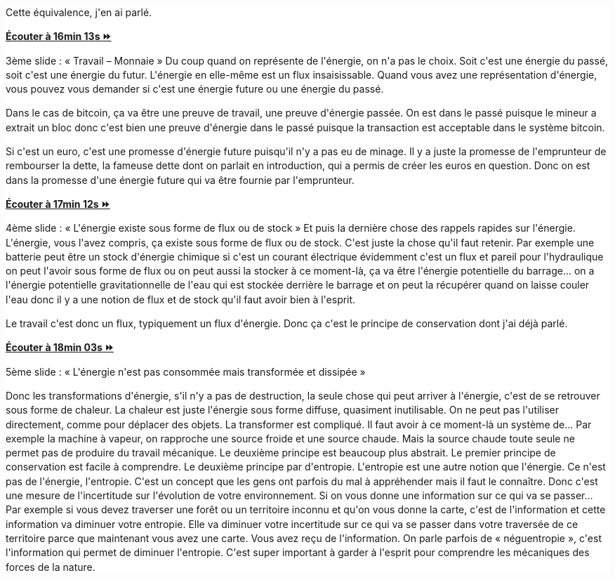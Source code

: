 Cette équivalence, j'en ai parlé.


[]() 
**[Écouter à 16min 13s ⏩](https://www.youtube.com/watch?v=o12e-3x3E1U&t=16m13s)**

3ème slide : « Travail – Monnaie »
Du coup quand on représente de l'énergie, on n'a pas le choix.
Soit c'est une énergie du passé, soit c'est une énergie du futur.
L'énergie en elle-même est un flux insaisissable.
Quand vous avez une représentation d'énergie, vous pouvez vous demander si c'est une énergie future ou une énergie du passé.

Dans le cas de bitcoin, ça va être une preuve de travail, une preuve d'énergie passée.
On est dans le passé puisque le mineur a extrait un bloc donc c'est bien une preuve d'énergie dans le passé puisque la transaction est acceptable dans le système bitcoin.

Si c'est un euro, c'est une promesse d'énergie future puisqu'il n'y a pas eu de minage.
Il y a juste la promesse de l'emprunteur de rembourser la dette, la fameuse dette dont on parlait en introduction, qui a permis de créer les euros en question.
Donc on est dans la promesse d'une énergie future qui va être fournie par l'emprunteur.


[]() 
**[Écouter à 17min 12s ⏩](https://www.youtube.com/watch?v=o12e-3x3E1U&t=17m12s)**

4ème slide : « L'énergie existe sous forme de flux ou de stock »
Et puis la dernière chose des rappels rapides sur l'énergie.
L'énergie, vous l'avez compris, ça existe sous forme de flux ou de stock.
C'est juste la chose qu'il faut retenir.
Par exemple une batterie peut être un stock d'énergie chimique si c'est un courant électrique évidemment c'est un flux et pareil pour l'hydraulique on peut l'avoir sous forme de flux ou on peut aussi la stocker à ce moment-là, ça va être l'énergie potentielle du barrage...
on a l'énergie potentielle gravitationnelle de l'eau qui est stockée derrière le barrage et on peut la récupérer quand on laisse couler l'eau donc il y a une notion de flux et de stock qu'il faut avoir bien à l'esprit.

Le travail c'est donc un flux, typiquement un flux d'énergie.
Donc ça c'est le principe de conservation dont j'ai déjà parlé.


[]() 
**[Écouter à 18min 03s ⏩](https://www.youtube.com/watch?v=o12e-3x3E1U&t=18m03s)**

5ème slide : « L'énergie n'est pas consommée mais transformée et dissipée »
 
Donc les transformations d'énergie, s'il n'y a pas de destruction, la seule chose qui peut arriver à l'énergie, c'est de se retrouver sous forme de chaleur.
La chaleur est juste l'énergie sous forme diffuse, quasiment inutilisable.
On ne peut pas l'utiliser directement, comme pour déplacer des objets.
La transformer est compliqué.
Il faut avoir à ce moment-là un système de...
Par exemple la machine à vapeur, on rapproche une source froide et une source chaude.
Mais la source chaude toute seule ne permet pas de produire du travail mécanique.
Le deuxième principe est beaucoup plus abstrait.
Le premier principe de conservation est facile à comprendre.
Le deuxième principe par d'entropie.
L'entropie est une autre notion que l'énergie.
Ce n'est pas de l'énergie, l'entropie.
C'est un concept que les gens ont parfois du mal à appréhender mais il faut le connaître.
Donc c'est une mesure de l'incertitude sur l'évolution de votre environnement.
Si on vous donne une information sur ce qui va se passer...
Par exemple si vous devez traverser une forêt ou un territoire inconnu et qu'on vous donne la carte, c'est de l'information et cette information va diminuer votre entropie.
Elle va diminuer votre incertitude sur ce qui va se passer dans votre traversée de ce territoire parce que maintenant vous avez une carte.
Vous avez reçu de l'information.
On parle parfois de « néguentropie », c'est l'information qui permet de diminuer l'entropie.
C'est super important à garder à l'esprit pour comprendre les mécaniques des forces de la nature.